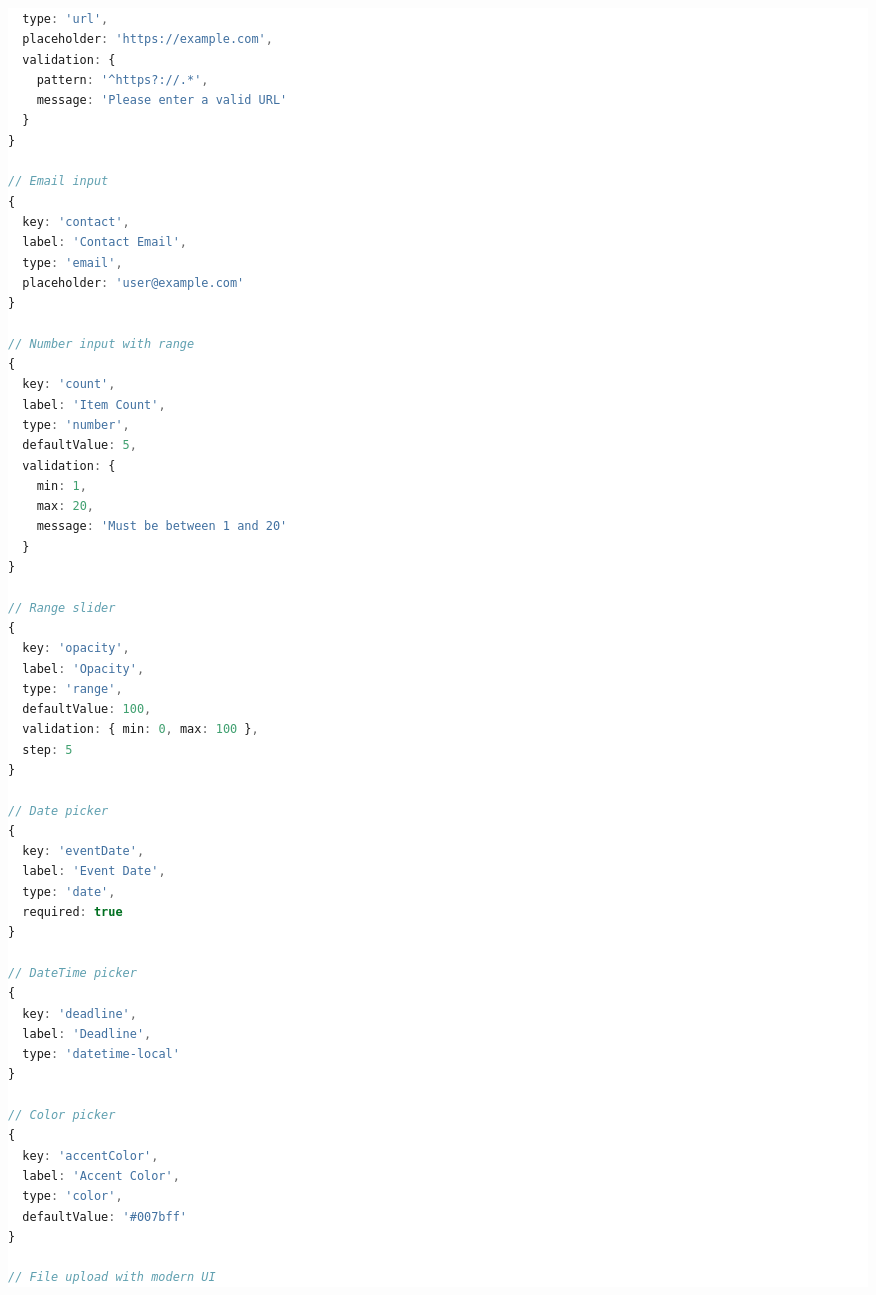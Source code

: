 ```typescript
  type: 'url',
  placeholder: 'https://example.com',
  validation: {
    pattern: '^https?://.*',
    message: 'Please enter a valid URL'
  }
}

// Email input
{
  key: 'contact',
  label: 'Contact Email',
  type: 'email',
  placeholder: 'user@example.com'
}

// Number input with range
{
  key: 'count',
  label: 'Item Count',
  type: 'number',
  defaultValue: 5,
  validation: {
    min: 1,
    max: 20,
    message: 'Must be between 1 and 20'
  }
}

// Range slider
{
  key: 'opacity',
  label: 'Opacity',
  type: 'range',
  defaultValue: 100,
  validation: { min: 0, max: 100 },
  step: 5
}

// Date picker
{
  key: 'eventDate',
  label: 'Event Date',
  type: 'date',
  required: true
}

// DateTime picker
{
  key: 'deadline',
  label: 'Deadline',
  type: 'datetime-local'
}

// Color picker
{
  key: 'accentColor',
  label: 'Accent Color',
  type: 'color',
  defaultValue: '#007bff'
}

// File upload with modern UI
```